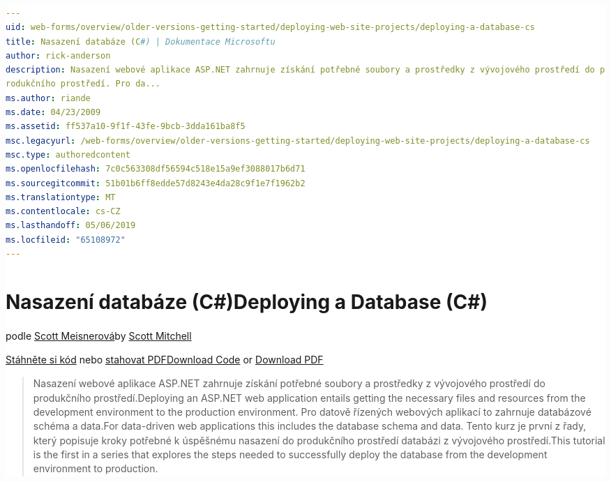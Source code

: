 ```yaml
---
uid: web-forms/overview/older-versions-getting-started/deploying-web-site-projects/deploying-a-database-cs
title: Nasazení databáze (C#) | Dokumentace Microsoftu
author: rick-anderson
description: Nasazení webové aplikace ASP.NET zahrnuje získání potřebné soubory a prostředky z vývojového prostředí do produkčního prostředí. Pro da...
ms.author: riande
ms.date: 04/23/2009
ms.assetid: ff537a10-9f1f-43fe-9bcb-3dda161ba8f5
msc.legacyurl: /web-forms/overview/older-versions-getting-started/deploying-web-site-projects/deploying-a-database-cs
msc.type: authoredcontent
ms.openlocfilehash: 7c0c563308df56594c518e15a9ef3088017b6d71
ms.sourcegitcommit: 51b01b6ff8edde57d8243e4da28c9f1e7f1962b2
ms.translationtype: MT
ms.contentlocale: cs-CZ
ms.lasthandoff: 05/06/2019
ms.locfileid: "65108972"
---
```

# <a name="deploying-a-database-c"></a><span data-ttu-id="12f6b-104">Nasazení databáze (C#)</span><span class="sxs-lookup"><span data-stu-id="12f6b-104">Deploying a Database (C#)</span></span>

<span data-ttu-id="12f6b-105">podle [Scott Meisnerová](https://twitter.com/ScottOnWriting)</span><span class="sxs-lookup"><span data-stu-id="12f6b-105">by [Scott Mitchell](https://twitter.com/ScottOnWriting)</span></span>

<span data-ttu-id="12f6b-106">[Stáhněte si kód](http://download.microsoft.com/download/E/6/F/E6FE3A1F-EE3A-4119-989A-33D1A9F6F6DD/ASPNET_Hosting_Tutorial_07_CS.zip) nebo [stahovat PDF](http://download.microsoft.com/download/C/3/9/C391A649-B357-4A7B-BAA4-48C96871FEA6/aspnet_tutorial07_DeployDB_cs.pdf)</span><span class="sxs-lookup"><span data-stu-id="12f6b-106">[Download Code](http://download.microsoft.com/download/E/6/F/E6FE3A1F-EE3A-4119-989A-33D1A9F6F6DD/ASPNET_Hosting_Tutorial_07_CS.zip) or [Download PDF](http://download.microsoft.com/download/C/3/9/C391A649-B357-4A7B-BAA4-48C96871FEA6/aspnet_tutorial07_DeployDB_cs.pdf)</span></span>

> <span data-ttu-id="12f6b-107">Nasazení webové aplikace ASP.NET zahrnuje získání potřebné soubory a prostředky z vývojového prostředí do produkčního prostředí.</span><span class="sxs-lookup"><span data-stu-id="12f6b-107">Deploying an ASP.NET web application entails getting the necessary files and resources from the development environment to the production environment.</span></span> <span data-ttu-id="12f6b-108">Pro datově řízených webových aplikací to zahrnuje databázové schéma a data.</span><span class="sxs-lookup"><span data-stu-id="12f6b-108">For data-driven web applications this includes the database schema and data.</span></span> <span data-ttu-id="12f6b-109">Tento kurz je první z řady, který popisuje kroky potřebné k úspěšnému nasazení do produkčního prostředí databázi z vývojového prostředí.</span><span class="sxs-lookup"><span data-stu-id="12f6b-109">This tutorial is the first in a series that explores the steps needed to successfully deploy the database from the development environment to production.</span></span>
